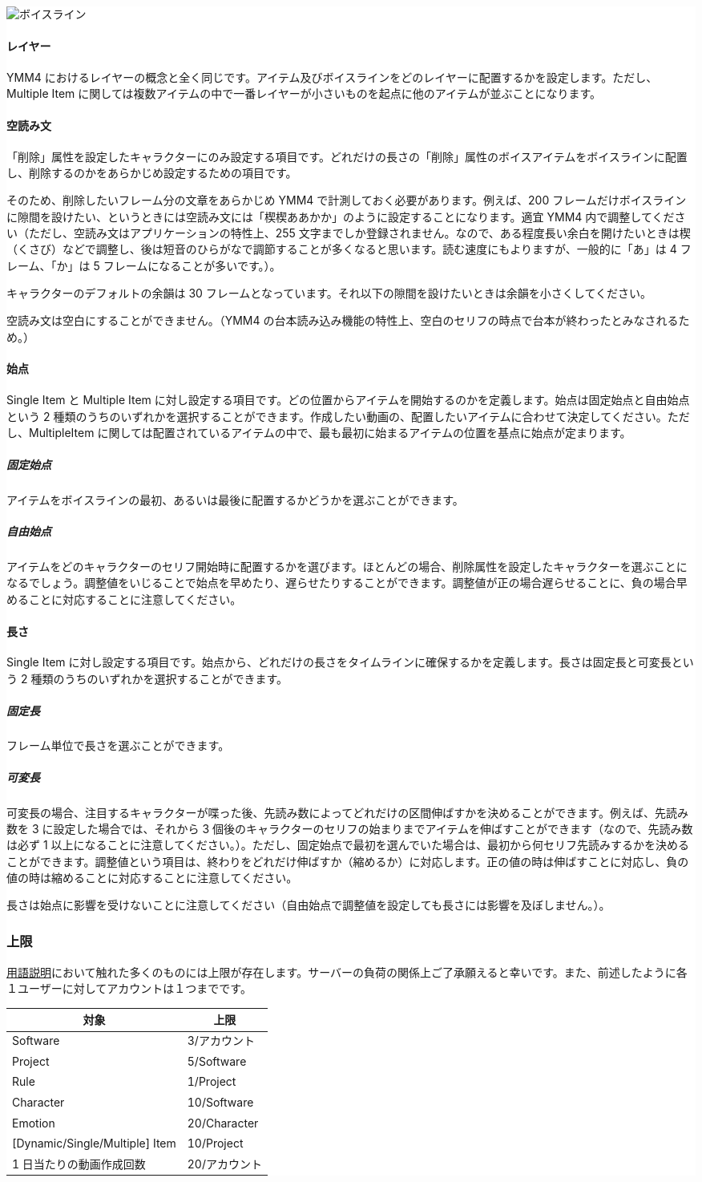 ![ボイスライン](/voiceline.jpg)

#### レイヤー

YMM4 におけるレイヤーの概念と全く同じです。アイテム及びボイスラインをどのレイヤーに配置するかを設定します。ただし、Multiple Item に関しては複数アイテムの中で一番レイヤーが小さいものを起点に他のアイテムが並ぶことになります。

#### 空読み文

「削除」属性を設定したキャラクターにのみ設定する項目です。どれだけの長さの「削除」属性のボイスアイテムをボイスラインに配置し、削除するのかをあらかじめ設定するための項目です。

そのため、削除したいフレーム分の文章をあらかじめ YMM4 で計測しておく必要があります。例えば、200 フレームだけボイスラインに隙間を設けたい、というときには空読み文には「楔楔ああかか」のように設定することになります。適宜 YMM4 内で調整してください（ただし、空読み文はアプリケーションの特性上、255 文字までしか登録されません。なので、ある程度長い余白を開けたいときは楔（くさび）などで調整し、後は短音のひらがなで調節することが多くなると思います。読む速度にもよりますが、一般的に「あ」は 4 フレーム、「か」は 5 フレームになることが多いです。）。

キャラクターのデフォルトの余韻は 30 フレームとなっています。それ以下の隙間を設けたいときは余韻を小さくしてください。

空読み文は空白にすることができません。（YMM4 の台本読み込み機能の特性上、空白のセリフの時点で台本が終わったとみなされるため。）

#### 始点

Single Item と Multiple Item に対し設定する項目です。どの位置からアイテムを開始するのかを定義します。始点は固定始点と自由始点という 2 種類のうちのいずれかを選択することができます。作成したい動画の、配置したいアイテムに合わせて決定してください。ただし、MultipleItem に関しては配置されているアイテムの中で、最も最初に始まるアイテムの位置を基点に始点が定まります。

##### 固定始点

アイテムをボイスラインの最初、あるいは最後に配置するかどうかを選ぶことができます。

##### 自由始点

アイテムをどのキャラクターのセリフ開始時に配置するかを選びます。ほとんどの場合、削除属性を設定したキャラクターを選ぶことになるでしょう。調整値をいじることで始点を早めたり、遅らせたりすることができます。調整値が正の場合遅らせることに、負の場合早めることに対応することに注意してください。

#### 長さ

Single Item に対し設定する項目です。始点から、どれだけの長さをタイムラインに確保するかを定義します。長さは固定長と可変長という 2 種類のうちのいずれかを選択することができます。

##### 固定長

フレーム単位で長さを選ぶことができます。

##### 可変長

可変長の場合、注目するキャラクターが喋った後、先読み数によってどれだけの区間伸ばすかを決めることができます。例えば、先読み数を 3 に設定した場合では、それから 3 個後のキャラクターのセリフの始まりまでアイテムを伸ばすことができます（なので、先読み数は必ず 1 以上になることに注意してください。）。ただし、固定始点で最初を選んでいた場合は、最初から何セリフ先読みするかを決めることができます。調整値という項目は、終わりをどれだけ伸ばすか（縮めるか）に対応します。正の値の時は伸ばすことに対応し、負の値の時は縮めることに対応することに注意してください。

長さは始点に影響を受けないことに注意してください（自由始点で調整値を設定しても長さには影響を及ぼしません。）。

### 上限

[用語説明](#user-content-用語説明)において触れた多くのものには上限が存在します。サーバーの負荷の関係上ご了承願えると幸いです。また、前述したように各１ユーザーに対してアカウントは１つまでです。

| 対象                           | 上限          |
| ------------------------------ | ------------- |
| Software                       | 3/アカウント  |
| Project                        | 5/Software    |
| Rule                           | 1/Project     |
| Character                      | 10/Software   |
| Emotion                        | 20/Character  |
| [Dynamic/Single/Multiple] Item | 10/Project    |
| 1 日当たりの動画作成回数       | 20/アカウント |
